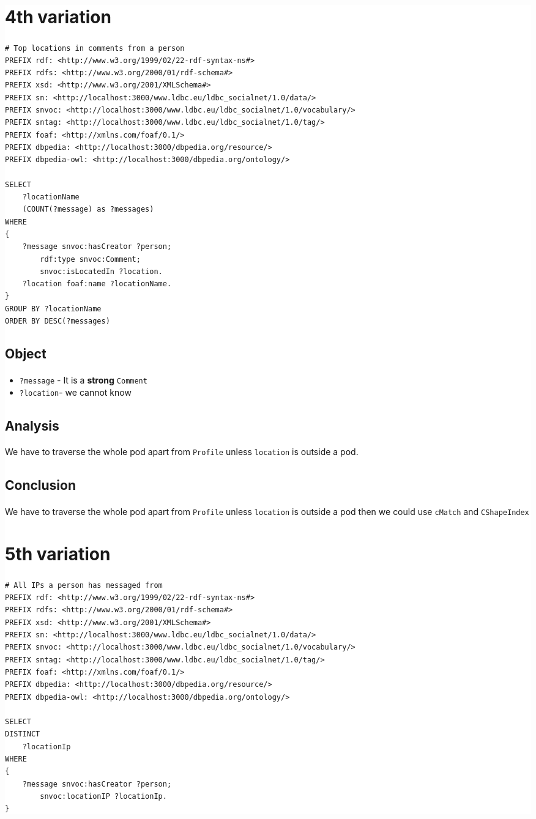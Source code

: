 # 4th variation
```
# Top locations in comments from a person
PREFIX rdf: <http://www.w3.org/1999/02/22-rdf-syntax-ns#>
PREFIX rdfs: <http://www.w3.org/2000/01/rdf-schema#>
PREFIX xsd: <http://www.w3.org/2001/XMLSchema#>
PREFIX sn: <http://localhost:3000/www.ldbc.eu/ldbc_socialnet/1.0/data/>
PREFIX snvoc: <http://localhost:3000/www.ldbc.eu/ldbc_socialnet/1.0/vocabulary/>
PREFIX sntag: <http://localhost:3000/www.ldbc.eu/ldbc_socialnet/1.0/tag/>
PREFIX foaf: <http://xmlns.com/foaf/0.1/>
PREFIX dbpedia: <http://localhost:3000/dbpedia.org/resource/>
PREFIX dbpedia-owl: <http://localhost:3000/dbpedia.org/ontology/>

SELECT
    ?locationName
    (COUNT(?message) as ?messages)
WHERE
{
    ?message snvoc:hasCreator ?person;
        rdf:type snvoc:Comment;
        snvoc:isLocatedIn ?location.
    ?location foaf:name ?locationName.
}
GROUP BY ?locationName
ORDER BY DESC(?messages)
```
## Object
- `?message` - It is a **strong** `Comment`
- `?location`- we cannot know
## Analysis
We have to traverse the whole pod apart from `Profile` unless `location` is outside a pod.
## Conclusion
We have to traverse the whole pod apart from `Profile` unless `location` is outside a pod then
we could use `cMatch` and `CShapeIndex`

# 5th variation

```
# All IPs a person has messaged from
PREFIX rdf: <http://www.w3.org/1999/02/22-rdf-syntax-ns#>
PREFIX rdfs: <http://www.w3.org/2000/01/rdf-schema#>
PREFIX xsd: <http://www.w3.org/2001/XMLSchema#>
PREFIX sn: <http://localhost:3000/www.ldbc.eu/ldbc_socialnet/1.0/data/>
PREFIX snvoc: <http://localhost:3000/www.ldbc.eu/ldbc_socialnet/1.0/vocabulary/>
PREFIX sntag: <http://localhost:3000/www.ldbc.eu/ldbc_socialnet/1.0/tag/>
PREFIX foaf: <http://xmlns.com/foaf/0.1/>
PREFIX dbpedia: <http://localhost:3000/dbpedia.org/resource/>
PREFIX dbpedia-owl: <http://localhost:3000/dbpedia.org/ontology/>

SELECT
DISTINCT
    ?locationIp
WHERE
{
    ?message snvoc:hasCreator ?person;
        snvoc:locationIP ?locationIp.
}
```